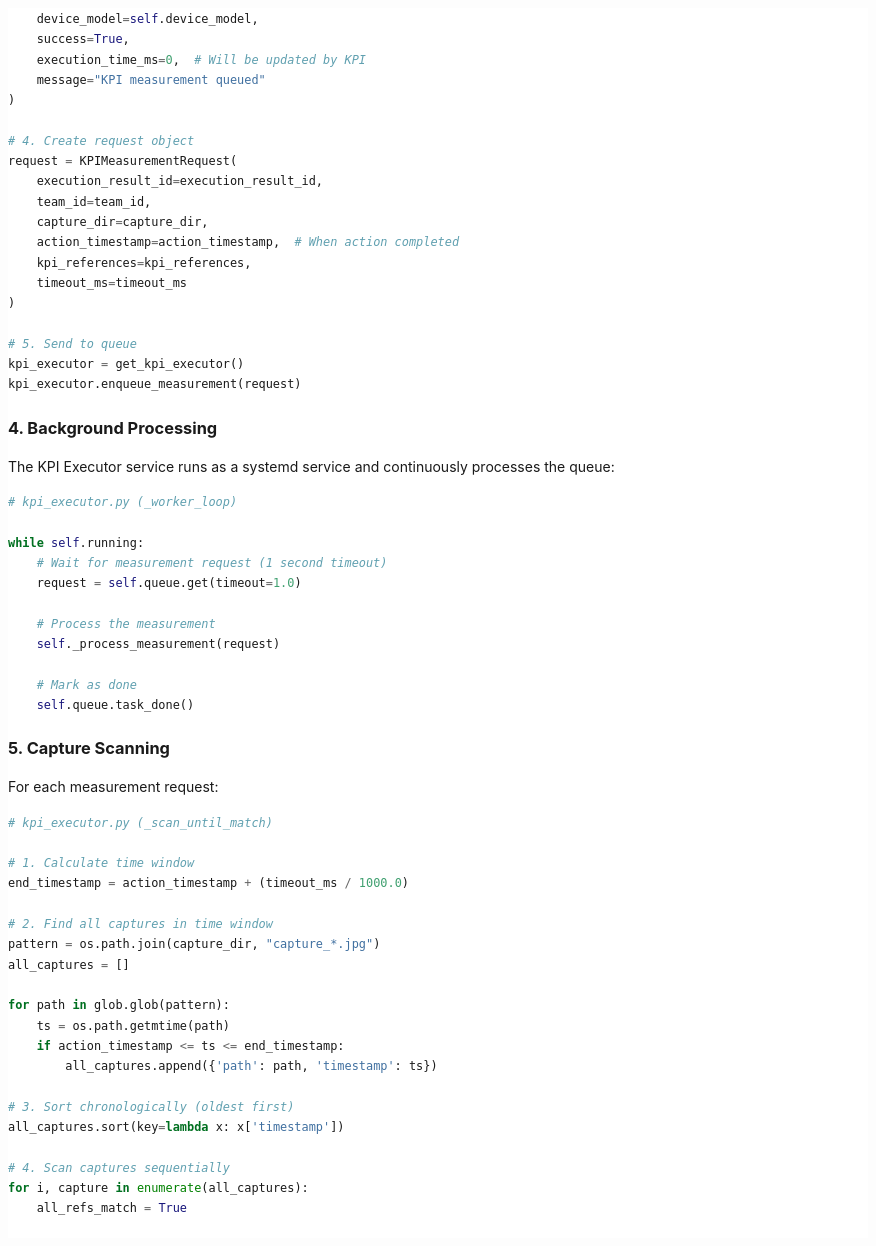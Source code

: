 ```python
    device_model=self.device_model,
    success=True,
    execution_time_ms=0,  # Will be updated by KPI
    message="KPI measurement queued"
)

# 4. Create request object
request = KPIMeasurementRequest(
    execution_result_id=execution_result_id,
    team_id=team_id,
    capture_dir=capture_dir,
    action_timestamp=action_timestamp,  # When action completed
    kpi_references=kpi_references,
    timeout_ms=timeout_ms
)

# 5. Send to queue
kpi_executor = get_kpi_executor()
kpi_executor.enqueue_measurement(request)
```

### 4. **Background Processing**

The KPI Executor service runs as a systemd service and continuously processes the queue:

```python
# kpi_executor.py (_worker_loop)

while self.running:
    # Wait for measurement request (1 second timeout)
    request = self.queue.get(timeout=1.0)
    
    # Process the measurement
    self._process_measurement(request)
    
    # Mark as done
    self.queue.task_done()
```

### 5. **Capture Scanning**

For each measurement request:

```python
# kpi_executor.py (_scan_until_match)

# 1. Calculate time window
end_timestamp = action_timestamp + (timeout_ms / 1000.0)

# 2. Find all captures in time window
pattern = os.path.join(capture_dir, "capture_*.jpg")
all_captures = []

for path in glob.glob(pattern):
    ts = os.path.getmtime(path)
    if action_timestamp <= ts <= end_timestamp:
        all_captures.append({'path': path, 'timestamp': ts})

# 3. Sort chronologically (oldest first)
all_captures.sort(key=lambda x: x['timestamp'])

# 4. Scan captures sequentially
for i, capture in enumerate(all_captures):
    all_refs_match = True
    
```